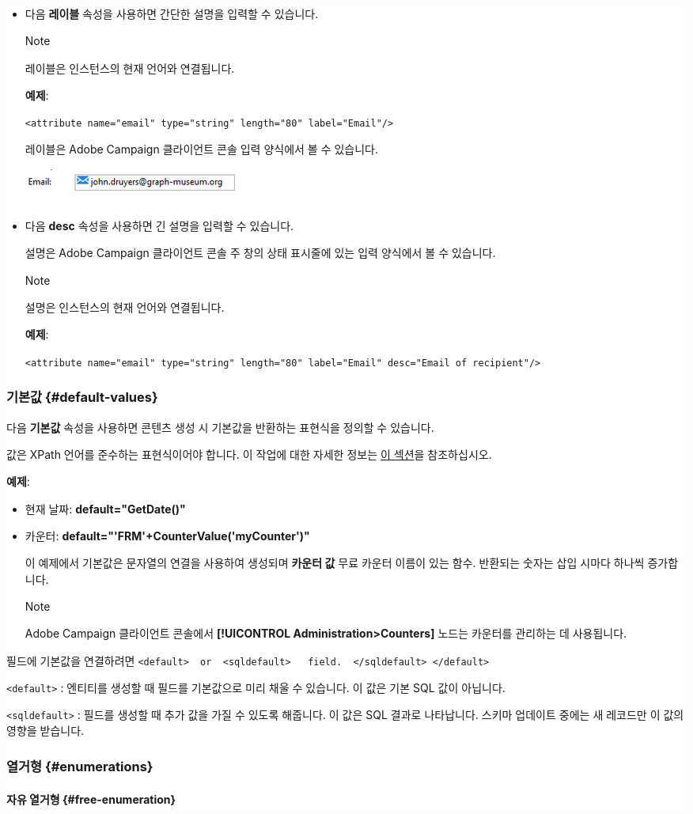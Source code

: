 * 다음 **레이블** 속성을 사용하면 간단한 설명을 입력할 수 있습니다.

  >[!NOTE]
  >
  >레이블은 인스턴스의 현재 언어와 연결됩니다.

  **예제**:

  ```
  <attribute name="email" type="string" length="80" label="Email"/>
  ```

  레이블은 Adobe Campaign 클라이언트 콘솔 입력 양식에서 볼 수 있습니다.

  ![](assets/schema_label.png)

* 다음 **desc** 속성을 사용하면 긴 설명을 입력할 수 있습니다.

  설명은 Adobe Campaign 클라이언트 콘솔 주 창의 상태 표시줄에 있는 입력 양식에서 볼 수 있습니다.

  >[!NOTE]
  >
  >설명은 인스턴스의 현재 언어와 연결됩니다.

  **예제**:

  ```
  <attribute name="email" type="string" length="80" label="Email" desc="Email of recipient"/>
  ```

### 기본값 {#default-values}

다음 **기본값** 속성을 사용하면 콘텐츠 생성 시 기본값을 반환하는 표현식을 정의할 수 있습니다.

값은 XPath 언어를 준수하는 표현식이어야 합니다. 이 작업에 대한 자세한 정보는 [이 섹션](#reference-with-xpath)을 참조하십시오.

**예제**:

* 현재 날짜: **default=&quot;GetDate()&quot;**
* 카운터: **default=&quot;&#39;FRM&#39;+CounterValue(&#39;myCounter&#39;)&quot;**

  이 예제에서 기본값은 문자열의 연결을 사용하여 생성되며 **카운터 값** 무료 카운터 이름이 있는 함수. 반환되는 숫자는 삽입 시마다 하나씩 증가합니다.

  >[!NOTE]
  >
  >Adobe Campaign 클라이언트 콘솔에서 **[!UICONTROL Administration>Counters]** 노드는 카운터를 관리하는 데 사용됩니다.

필드에 기본값을 연결하려면 `<default>  or  <sqldefault>   field.  </sqldefault> </default>`

`<default>` : 엔티티를 생성할 때 필드를 기본값으로 미리 채울 수 있습니다. 이 값은 기본 SQL 값이 아닙니다.

`<sqldefault>` : 필드를 생성할 때 추가 값을 가질 수 있도록 해줍니다. 이 값은 SQL 결과로 나타납니다. 스키마 업데이트 중에는 새 레코드만 이 값의 영향을 받습니다.

### 열거형 {#enumerations}

#### 자유 열거형 {#free-enumeration}

